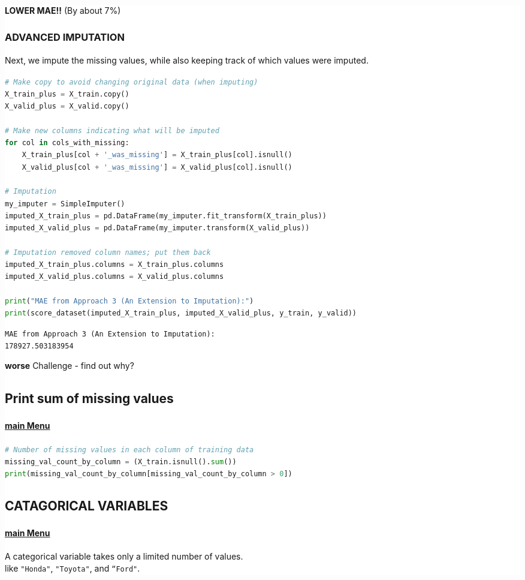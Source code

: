 **LOWER MAE!!** (By about 7%)
  
### ADVANCED IMPUTATION  
  
Next, we impute the missing values, while also keeping track of which values were imputed.  
 
```python
# Make copy to avoid changing original data (when imputing)
X_train_plus = X_train.copy()
X_valid_plus = X_valid.copy()

# Make new columns indicating what will be imputed
for col in cols_with_missing:
    X_train_plus[col + '_was_missing'] = X_train_plus[col].isnull()
    X_valid_plus[col + '_was_missing'] = X_valid_plus[col].isnull()

# Imputation
my_imputer = SimpleImputer()
imputed_X_train_plus = pd.DataFrame(my_imputer.fit_transform(X_train_plus))
imputed_X_valid_plus = pd.DataFrame(my_imputer.transform(X_valid_plus))

# Imputation removed column names; put them back
imputed_X_train_plus.columns = X_train_plus.columns
imputed_X_valid_plus.columns = X_valid_plus.columns

print("MAE from Approach 3 (An Extension to Imputation):")
print(score_dataset(imputed_X_train_plus, imputed_X_valid_plus, y_train, y_valid))

```
  
    
```shell
MAE from Approach 3 (An Extension to Imputation):
178927.503183954
```

**worse** 
Challenge - find out why?  

## Print sum of missing values 
#### [main Menu](#CONTENTS)   
```python 
# Number of missing values in each column of training data
missing_val_count_by_column = (X_train.isnull().sum())
print(missing_val_count_by_column[missing_val_count_by_column > 0])

```


## CATAGORICAL VARIABLES  
  
#### [main Menu](#CONTENTS)     
  
A categorical variable takes only a limited number of values.  
 like `"Honda"`, `"Toyota"`, and `“Ford"`. 
 
